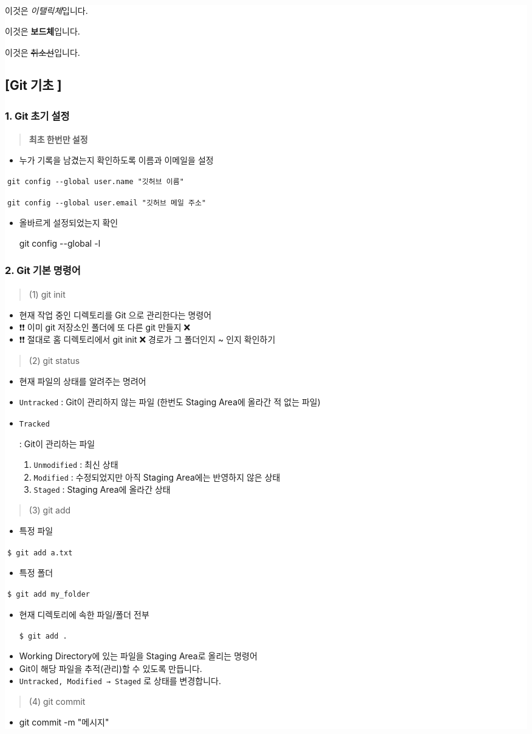   이것은 *이탤릭체*입니다.

  이것은 **보드체**입니다.

  이것은 ~~취소선~~입니다.



## [Git 기초 ]

### 1. **Git 초기 설정**

> **최초 한번만 설정**

- 누가 기록을 남겼는지 확인하도록 이름과 이메일을 설정

​	```git config --global user.name "깃허브 이름"```

​	```git config --global user.email "깃허브 메일 주소"```

* 올바르게 설정되었는지 확인 

  git config --global -l

### 2. Git 기본 명령어

> (1) git init

* 현재 작업 중인 디렉토리를 Git 으로 관리한다는 명령어
* ❗❗ 이미 git 저장소인 폴더에 또 다른 git 만들지  ❌
* ❗❗ 절대로 홈 디렉토리에서 git init ❌ 경로가 그 폴더인지 ~ 인지 확인하기

> (2) git status

* 현재 파일의 상태를 알려주는 명려어

* `Untracked` : Git이 관리하지 않는 파일 (한번도 Staging Area에 올라간 적 없는 파일)

* ```
  Tracked
  ```

   : Git이 관리하는 파일

  1. `Unmodified` : 최신 상태
  2. `Modified` : 수정되었지만 아직 Staging Area에는 반영하지 않은 상태
  3. `Staged` : Staging Area에 올라간 상태

> (3) git add

- 특정 파일

​	`$ git add a.txt `

- 특정 폴더

​	 ```$ git add my_folder```

* 현재 디렉토리에 속한 파일/폴더 전부

  ```$ git add .```

- Working Directory에 있는 파일을 Staging Area로 올리는 명령어
- Git이 해당 파일을 추적(관리)할 수 있도록 만듭니다.
- `Untracked, Modified → Staged` 로 상태를 변경합니다.

>  (4) git commit

* git commit -m "메시지"

  ```